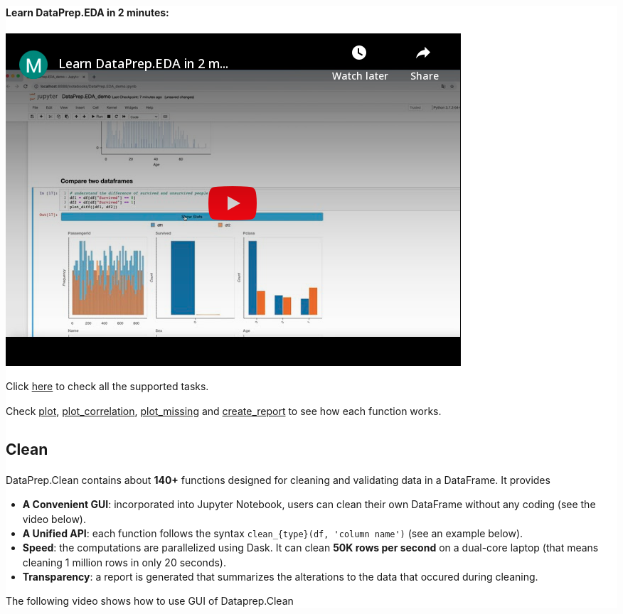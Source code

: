#### Learn DataPrep.EDA in 2 minutes:

<a href="https://youtu.be/nSkQy3ew3EI"><img src="assets/eda_video_cover.png"/></a>

Click [here](https://sfu-db.github.io/dataprep/user_guide/eda/introduction.html) to check all the supported tasks.

Check [plot](https://sfu-db.github.io/dataprep/user_guide/eda/plot.html), [plot_correlation](https://sfu-db.github.io/dataprep/user_guide/eda/plot_correlation.html), [plot_missing](https://sfu-db.github.io/dataprep/user_guide/eda/plot_missing.html) and [create_report](https://sfu-db.github.io/dataprep/user_guide/eda/create_report.html) to see how each function works.

## Clean

DataPrep.Clean contains about **140+** functions designed for cleaning and validating data in a DataFrame. It provides

- **A Convenient GUI**: incorporated into Jupyter Notebook, users can clean their own DataFrame without any coding (see the video below).
- **A Unified API**: each function follows the syntax `clean_{type}(df, 'column name')` (see an example below).
- **Speed**: the computations are parallelized using Dask. It can clean **50K rows per second** on a dual-core laptop (that means cleaning 1 million rows in only 20 seconds).
- **Transparency**: a report is generated that summarizes the alterations to the data that occured during cleaning.

The following video shows how to use GUI of Dataprep.Clean